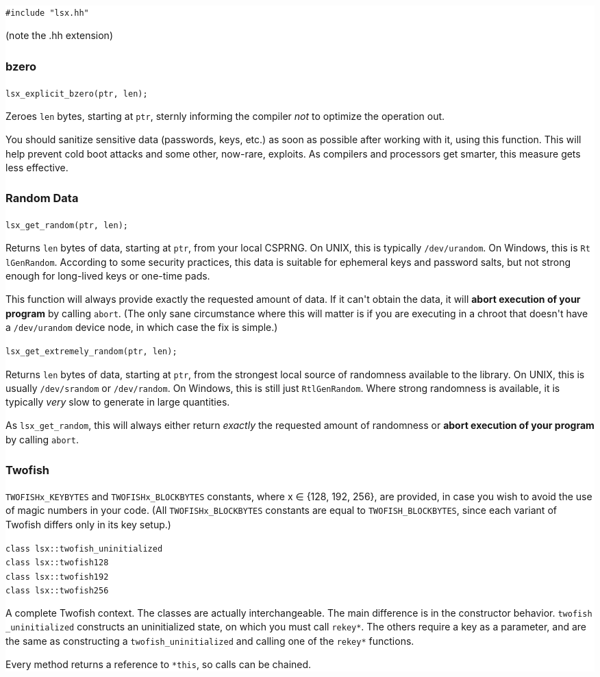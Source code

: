     #include "lsx.hh"

(note the .hh extension)

### <a name="CXX_API_bzero" />bzero

    lsx_explicit_bzero(ptr, len);

Zeroes `len` bytes, starting at `ptr`, sternly informing the compiler *not* to optimize the operation out.

You should sanitize sensitive data (passwords, keys, etc.) as soon as possible after working with it, using this function. This will help prevent cold boot attacks and some other, now-rare, exploits. As compilers and processors get smarter, this measure gets less effective.

### <a name="CXX_API_Random_Data" />Random Data

    lsx_get_random(ptr, len);

Returns `len` bytes of data, starting at `ptr`, from your local CSPRNG. On UNIX, this is typically `/dev/urandom`. On Windows, this is `RtlGenRandom`. According to some security practices, this data is suitable for ephemeral keys and password salts, but not strong enough for long-lived keys or one-time pads.

This function will always provide exactly the requested amount of data. If it can't obtain the data, it will **abort execution of your program** by calling `abort`. (The only sane circumstance where this will matter is if you are executing in a chroot that doesn't have a `/dev/urandom` device node, in which case the fix is simple.)

    lsx_get_extremely_random(ptr, len);

Returns `len` bytes of data, starting at `ptr`, from the strongest local source of randomness available to the library. On UNIX, this is usually `/dev/srandom` or `/dev/random`. On Windows, this is still just `RtlGenRandom`. Where strong randomness is available, it is typically *very* slow to generate in large quantities. 

As `lsx_get_random`, this will always either return *exactly* the requested amount of randomness or **abort execution of your program** by calling `abort`.

### <a name="CXX_API_Twofish" />Twofish

`TWOFISHx_KEYBYTES` and `TWOFISHx_BLOCKBYTES` constants, where x &#8712; {128, 192, 256}, are provided, in case you wish to avoid the use of magic numbers in your code. (All `TWOFISHx_BLOCKBYTES` constants are equal to `TWOFISH_BLOCKBYTES`, since each variant of Twofish differs only in its key setup.)

    class lsx::twofish_uninitialized
    class lsx::twofish128
    class lsx::twofish192
    class lsx::twofish256

A complete Twofish context. The classes are actually interchangeable. The main difference is in the constructor behavior. `twofish_uninitialized` constructs an uninitialized state, on which you must call `rekey*`. The others require a key as a parameter, and are the same as constructing a `twofish_uninitialized` and calling one of the `rekey*` functions.

Every method returns a reference to `*this`, so calls can be chained.

